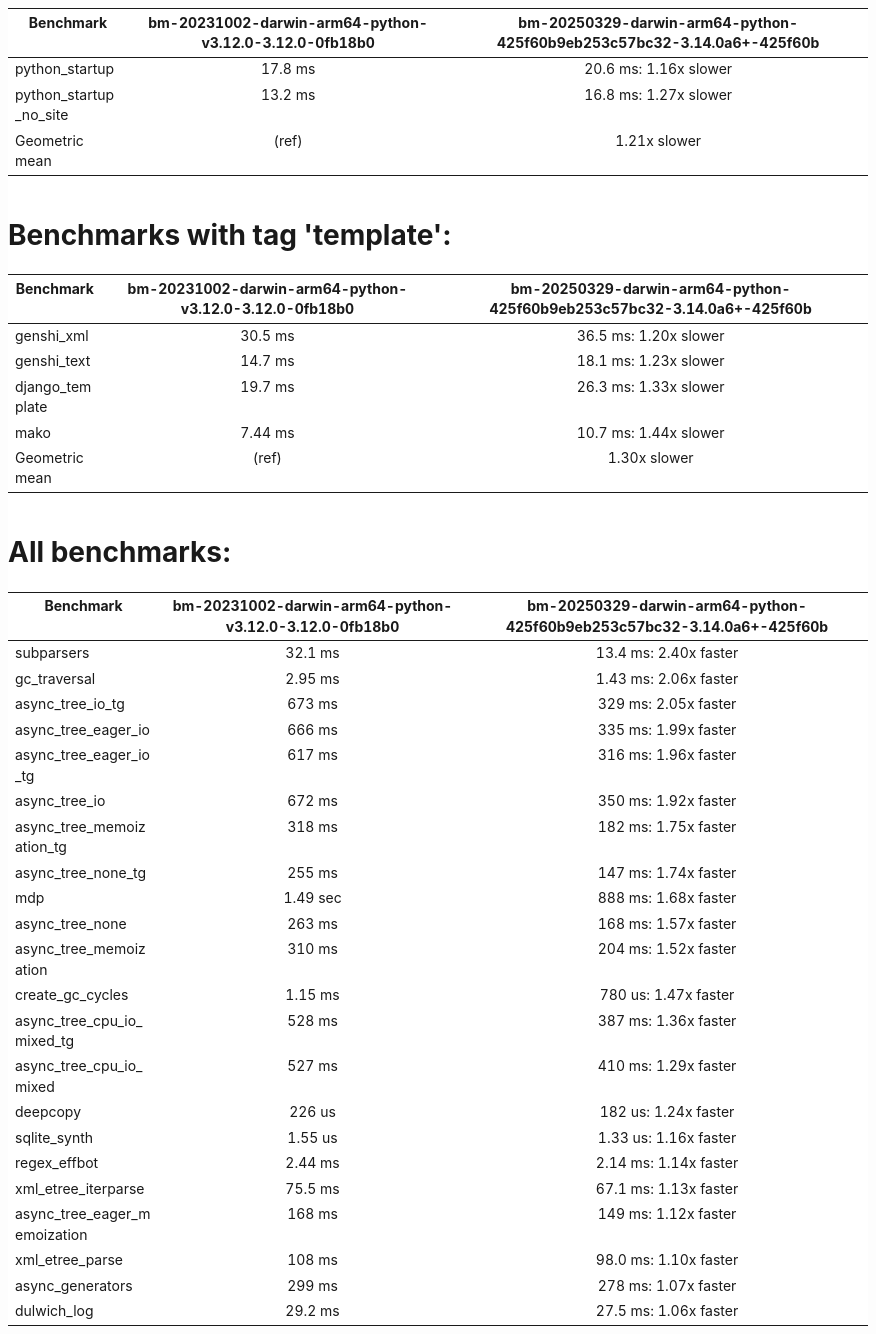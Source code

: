 | Benchmark              | bm-20231002-darwin-arm64-python-v3.12.0-3.12.0-0fb18b0 | bm-20250329-darwin-arm64-python-425f60b9eb253c57bc32-3.14.0a6+-425f60b |
|------------------------|:------------------------------------------------------:|:----------------------------------------------------------------------:|
| python_startup         | 17.8 ms                                                | 20.6 ms: 1.16x slower                                                  |
| python_startup_no_site | 13.2 ms                                                | 16.8 ms: 1.27x slower                                                  |
| Geometric mean         | (ref)                                                  | 1.21x slower                                                           |

Benchmarks with tag 'template':
===============================

| Benchmark       | bm-20231002-darwin-arm64-python-v3.12.0-3.12.0-0fb18b0 | bm-20250329-darwin-arm64-python-425f60b9eb253c57bc32-3.14.0a6+-425f60b |
|-----------------|:------------------------------------------------------:|:----------------------------------------------------------------------:|
| genshi_xml      | 30.5 ms                                                | 36.5 ms: 1.20x slower                                                  |
| genshi_text     | 14.7 ms                                                | 18.1 ms: 1.23x slower                                                  |
| django_template | 19.7 ms                                                | 26.3 ms: 1.33x slower                                                  |
| mako            | 7.44 ms                                                | 10.7 ms: 1.44x slower                                                  |
| Geometric mean  | (ref)                                                  | 1.30x slower                                                           |

All benchmarks:
===============

| Benchmark                        | bm-20231002-darwin-arm64-python-v3.12.0-3.12.0-0fb18b0 | bm-20250329-darwin-arm64-python-425f60b9eb253c57bc32-3.14.0a6+-425f60b |
|----------------------------------|:------------------------------------------------------:|:----------------------------------------------------------------------:|
| subparsers                       | 32.1 ms                                                | 13.4 ms: 2.40x faster                                                  |
| gc_traversal                     | 2.95 ms                                                | 1.43 ms: 2.06x faster                                                  |
| async_tree_io_tg                 | 673 ms                                                 | 329 ms: 2.05x faster                                                   |
| async_tree_eager_io              | 666 ms                                                 | 335 ms: 1.99x faster                                                   |
| async_tree_eager_io_tg           | 617 ms                                                 | 316 ms: 1.96x faster                                                   |
| async_tree_io                    | 672 ms                                                 | 350 ms: 1.92x faster                                                   |
| async_tree_memoization_tg        | 318 ms                                                 | 182 ms: 1.75x faster                                                   |
| async_tree_none_tg               | 255 ms                                                 | 147 ms: 1.74x faster                                                   |
| mdp                              | 1.49 sec                                               | 888 ms: 1.68x faster                                                   |
| async_tree_none                  | 263 ms                                                 | 168 ms: 1.57x faster                                                   |
| async_tree_memoization           | 310 ms                                                 | 204 ms: 1.52x faster                                                   |
| create_gc_cycles                 | 1.15 ms                                                | 780 us: 1.47x faster                                                   |
| async_tree_cpu_io_mixed_tg       | 528 ms                                                 | 387 ms: 1.36x faster                                                   |
| async_tree_cpu_io_mixed          | 527 ms                                                 | 410 ms: 1.29x faster                                                   |
| deepcopy                         | 226 us                                                 | 182 us: 1.24x faster                                                   |
| sqlite_synth                     | 1.55 us                                                | 1.33 us: 1.16x faster                                                  |
| regex_effbot                     | 2.44 ms                                                | 2.14 ms: 1.14x faster                                                  |
| xml_etree_iterparse              | 75.5 ms                                                | 67.1 ms: 1.13x faster                                                  |
| async_tree_eager_memoization     | 168 ms                                                 | 149 ms: 1.12x faster                                                   |
| xml_etree_parse                  | 108 ms                                                 | 98.0 ms: 1.10x faster                                                  |
| async_generators                 | 299 ms                                                 | 278 ms: 1.07x faster                                                   |
| dulwich_log                      | 29.2 ms                                                | 27.5 ms: 1.06x faster                                                  |